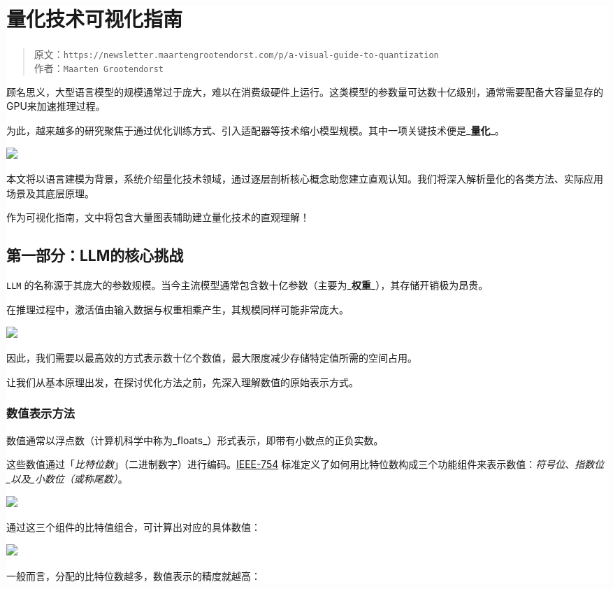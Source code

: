 量化技术可视化指南
==============================
> 原文：`https://newsletter.maartengrootendorst.com/p/a-visual-guide-to-quantization`<br/>
>  作者：`Maarten Grootendorst`

顾名思义，大型语言模型的规模通常过于庞大，难以在消费级硬件上运行。这类模型的参数量可达数十亿级别，通常需要配备大容量显存的GPU来加速推理过程。

为此，越来越多的研究聚焦于通过优化训练方式、引入适配器等技术缩小模型规模。其中一项关键技术便是_**量化**_。

[![](https://substackcdn.com/image/fetch/w_1456,c_limit,f_auto,q_auto:good,fl_progressive:steep/https%3A%2F%2Fsubstack-post-media.s3.amazonaws.com%2Fpublic%2Fimages%2Fe9d17077-d9af-4b37-9b9b-57ef9aaa1ca9_680x486.png)](https://substackcdn.com/image/fetch/f_auto,q_auto:good,fl_progressive:steep/https%3A%2F%2Fsubstack-post-media.s3.amazonaws.com%2Fpublic%2Fimages%2Fe9d17077-d9af-4b37-9b9b-57ef9aaa1ca9_680x486.png)

本文将以语言建模为背景，系统介绍量化技术领域，通过逐层剖析核心概念助您建立直观认知。我们将深入解析量化的各类方法、实际应用场景及其底层原理。

作为可视化指南，文中将包含大量图表辅助建立量化技术的直观理解！

第一部分：**LLM的核心挑战**
-----------------------------------

`LLM` 的名称源于其庞大的参数规模。当今主流模型通常包含数十亿参数（主要为_**权重**_），其存储开销极为昂贵。

在推理过程中，激活值由输入数据与权重相乘产生，其规模同样可能非常庞大。

[![](https://substackcdn.com/image/fetch/w_1456,c_limit,f_auto,q_auto:good,fl_progressive:steep/https%3A%2F%2Fsubstack-post-media.s3.amazonaws.com%2Fpublic%2Fimages%2Fb99fe2ba-d4f4-4046-850c-e3f469add123_1368x708.png)](https://substackcdn.com/image/fetch/f_auto,q_auto:good,fl_progressive:steep/https%3A%2F%2Fsubstack-post-media.s3.amazonaws.com%2Fpublic%2Fimages%2Fb99fe2ba-d4f4-4046-850c-e3f469add123_1368x708.png)

因此，我们需要以最高效的方式表示数十亿个数值，最大限度减少存储特定值所需的空间占用。

让我们从基本原理出发，在探讨优化方法之前，先深入理解数值的原始表示方式。

### 数值表示方法

数值通常以浮点数（计算机科学中称为_floats_）形式表示，即带有小数点的正负实数。

这些数值通过「_比特位数_」（二进制数字）进行编码。[IEEE-754](https://en.wikipedia.org/wiki/IEEE_754) 标准定义了如何用比特位数构成三个功能组件来表示数值：_符号位_、_指数位_以及_小数位（或称尾数）_。

[![](https://substackcdn.com/image/fetch/w_1456,c_limit,f_auto,q_auto:good,fl_progressive:steep/https%3A%2F%2Fsubstack-post-media.s3.amazonaws.com%2Fpublic%2Fimages%2Fc8362c0e-0a77-4eda-80a8-8e5e1df4433f_1252x308.png)](https://substackcdn.com/image/fetch/f_auto,q_auto:good,fl_progressive:steep/https%3A%2F%2Fsubstack-post-media.s3.amazonaws.com%2Fpublic%2Fimages%2Fc8362c0e-0a77-4eda-80a8-8e5e1df4433f_1252x308.png)

通过这三个组件的比特值组合，可计算出对应的具体数值：

[![](https://substackcdn.com/image/fetch/w_1456,c_limit,f_auto,q_auto:good,fl_progressive:steep/https%3A%2F%2Fsubstack-post-media.s3.amazonaws.com%2Fpublic%2Fimages%2F4783fd02-a138-40c7-82c7-79dd05a179e4_1472x772.png)](https://substackcdn.com/image/fetch/f_auto,q_auto:good,fl_progressive:steep/https%3A%2F%2Fsubstack-post-media.s3.amazonaws.com%2Fpublic%2Fimages%2F4783fd02-a138-40c7-82c7-79dd05a179e4_1472x772.png)

一般而言，分配的比特位数越多，数值表示的精度就越高：
